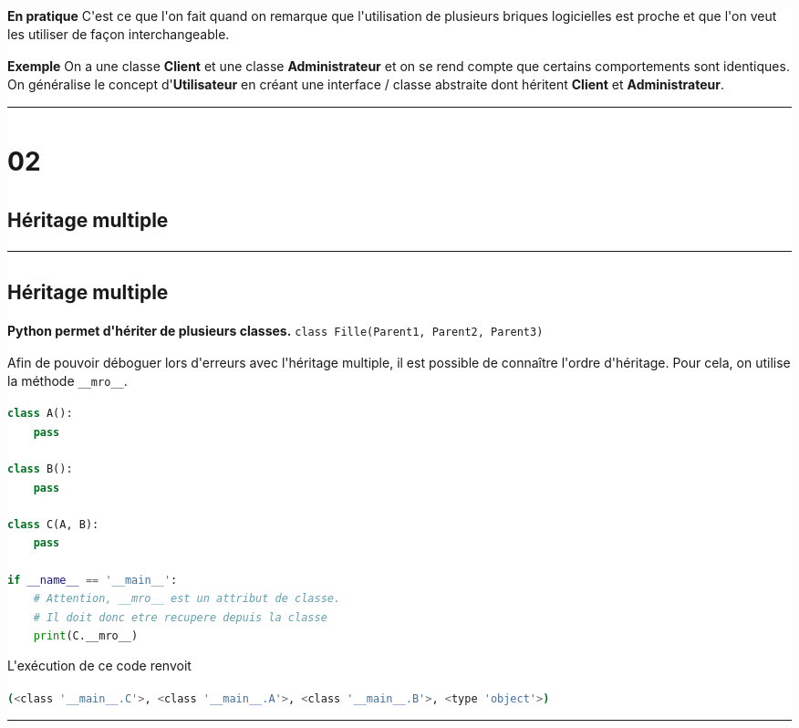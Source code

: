 **En pratique**
C'est ce que l'on fait quand on remarque que l'utilisation de plusieurs briques logicielles est proche et que l'on veut les utiliser de façon interchangeable.

**Exemple**
On a une classe **Client** et une classe **Administrateur** et on se rend compte que certains comportements sont identiques. On généralise le concept d'**Utilisateur** en créant une interface / classe abstraite dont héritent **Client** et **Administrateur**.

</div></div>

---



<div class="main">

# 02

## Héritage multiple

</div>

---



## Héritage multiple

**Python permet d'hériter de plusieurs classes.**
`class Fille(Parent1, Parent2, Parent3)`

Afin de pouvoir déboguer lors d'erreurs avec l'héritage multiple, il est possible de connaître l'ordre d'héritage. Pour cela, on utilise la méthode `__mro__`.

```python
class A():
    pass

class B():
    pass

class C(A, B):
    pass

if __name__ == '__main__':
    # Attention, __mro__ est un attribut de classe.
    # Il doit donc etre recupere depuis la classe
    print(C.__mro__)
```

L'exécution de ce code renvoit

```bash
(<class '__main__.C'>, <class '__main__.A'>, <class '__main__.B'>, <type 'object'>)
```

---